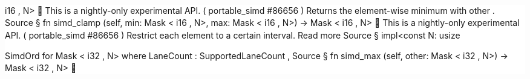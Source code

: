 i16
, N>
🔬
This is a nightly-only experimental API. (
portable_simd
#86656
)
Returns the element-wise minimum with
other
.
Source
§
fn
simd_clamp
(self, min:
Mask
<
i16
, N>, max:
Mask
<
i16
, N>) ->
Mask
<
i16
, N>
🔬
This is a nightly-only experimental API. (
portable_simd
#86656
)
Restrict each element to a certain interval.
Read more
Source
§
impl<const N:
usize
>
SimdOrd
for
Mask
<
i32
, N>
where
LaneCount
<N>:
SupportedLaneCount
,
Source
§
fn
simd_max
(self, other:
Mask
<
i32
, N>) ->
Mask
<
i32
, N>
🔬